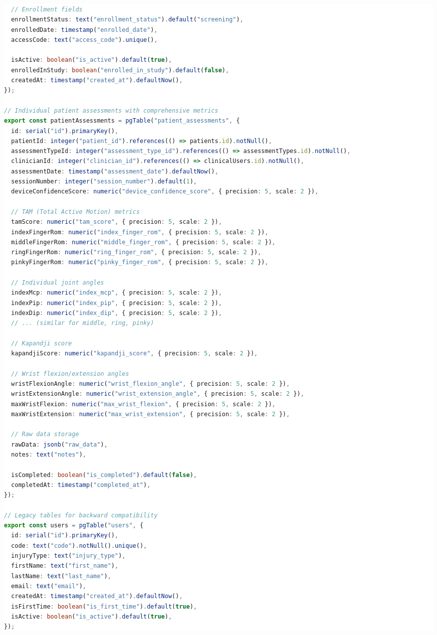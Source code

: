 ```typescript
  // Enrollment fields
  enrollmentStatus: text("enrollment_status").default("screening"),
  enrolledDate: timestamp("enrolled_date"),
  accessCode: text("access_code").unique(),
  
  isActive: boolean("is_active").default(true),
  enrolledInStudy: boolean("enrolled_in_study").default(false),
  createdAt: timestamp("created_at").defaultNow(),
});

// Individual patient assessments with comprehensive metrics
export const patientAssessments = pgTable("patient_assessments", {
  id: serial("id").primaryKey(),
  patientId: integer("patient_id").references(() => patients.id).notNull(),
  assessmentTypeId: integer("assessment_type_id").references(() => assessmentTypes.id).notNull(),
  clinicianId: integer("clinician_id").references(() => clinicalUsers.id).notNull(),
  assessmentDate: timestamp("assessment_date").defaultNow(),
  sessionNumber: integer("session_number").default(1),
  deviceConfidenceScore: numeric("device_confidence_score", { precision: 5, scale: 2 }),
  
  // TAM (Total Active Motion) metrics
  tamScore: numeric("tam_score", { precision: 5, scale: 2 }),
  indexFingerRom: numeric("index_finger_rom", { precision: 5, scale: 2 }),
  middleFingerRom: numeric("middle_finger_rom", { precision: 5, scale: 2 }),
  ringFingerRom: numeric("ring_finger_rom", { precision: 5, scale: 2 }),
  pinkyFingerRom: numeric("pinky_finger_rom", { precision: 5, scale: 2 }),
  
  // Individual joint angles
  indexMcp: numeric("index_mcp", { precision: 5, scale: 2 }),
  indexPip: numeric("index_pip", { precision: 5, scale: 2 }),
  indexDip: numeric("index_dip", { precision: 5, scale: 2 }),
  // ... (similar for middle, ring, pinky)
  
  // Kapandji score
  kapandjiScore: numeric("kapandji_score", { precision: 5, scale: 2 }),
  
  // Wrist flexion/extension angles
  wristFlexionAngle: numeric("wrist_flexion_angle", { precision: 5, scale: 2 }),
  wristExtensionAngle: numeric("wrist_extension_angle", { precision: 5, scale: 2 }),
  maxWristFlexion: numeric("max_wrist_flexion", { precision: 5, scale: 2 }),
  maxWristExtension: numeric("max_wrist_extension", { precision: 5, scale: 2 }),
  
  // Raw data storage
  rawData: jsonb("raw_data"),
  notes: text("notes"),
  
  isCompleted: boolean("is_completed").default(false),
  completedAt: timestamp("completed_at"),
});

// Legacy tables for backward compatibility
export const users = pgTable("users", {
  id: serial("id").primaryKey(),
  code: text("code").notNull().unique(),
  injuryType: text("injury_type"),
  firstName: text("first_name"),
  lastName: text("last_name"),
  email: text("email"),
  createdAt: timestamp("created_at").defaultNow(),
  isFirstTime: boolean("is_first_time").default(true),
  isActive: boolean("is_active").default(true),
});

```